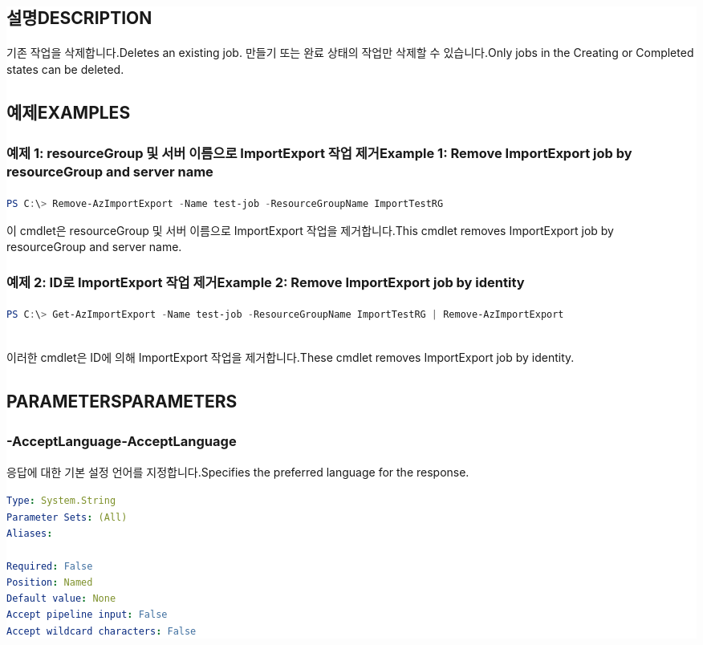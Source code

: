 ## <span data-ttu-id="62e41-108">설명</span><span class="sxs-lookup"><span data-stu-id="62e41-108">DESCRIPTION</span></span>
<span data-ttu-id="62e41-109">기존 작업을 삭제합니다.</span><span class="sxs-lookup"><span data-stu-id="62e41-109">Deletes an existing job.</span></span>
<span data-ttu-id="62e41-110">만들기 또는 완료 상태의 작업만 삭제할 수 있습니다.</span><span class="sxs-lookup"><span data-stu-id="62e41-110">Only jobs in the Creating or Completed states can be deleted.</span></span>

## <span data-ttu-id="62e41-111">예제</span><span class="sxs-lookup"><span data-stu-id="62e41-111">EXAMPLES</span></span>

### <span data-ttu-id="62e41-112">예제 1: resourceGroup 및 서버 이름으로 ImportExport 작업 제거</span><span class="sxs-lookup"><span data-stu-id="62e41-112">Example 1: Remove ImportExport job by resourceGroup and server name</span></span>
```powershell
PS C:\> Remove-AzImportExport -Name test-job -ResourceGroupName ImportTestRG
```

<span data-ttu-id="62e41-113">이 cmdlet은 resourceGroup 및 서버 이름으로 ImportExport 작업을 제거합니다.</span><span class="sxs-lookup"><span data-stu-id="62e41-113">This cmdlet removes ImportExport job by resourceGroup and server name.</span></span>

### <span data-ttu-id="62e41-114">예제 2: ID로 ImportExport 작업 제거</span><span class="sxs-lookup"><span data-stu-id="62e41-114">Example 2: Remove ImportExport job by identity</span></span>
```powershell
PS C:\> Get-AzImportExport -Name test-job -ResourceGroupName ImportTestRG | Remove-AzImportExport
 
```

<span data-ttu-id="62e41-115">이러한 cmdlet은 ID에 의해 ImportExport 작업을 제거합니다.</span><span class="sxs-lookup"><span data-stu-id="62e41-115">These cmdlet removes ImportExport job by identity.</span></span>

## <span data-ttu-id="62e41-116">PARAMETERS</span><span class="sxs-lookup"><span data-stu-id="62e41-116">PARAMETERS</span></span>

### <span data-ttu-id="62e41-117">-AcceptLanguage</span><span class="sxs-lookup"><span data-stu-id="62e41-117">-AcceptLanguage</span></span>
<span data-ttu-id="62e41-118">응답에 대한 기본 설정 언어를 지정합니다.</span><span class="sxs-lookup"><span data-stu-id="62e41-118">Specifies the preferred language for the response.</span></span>

```yaml
Type: System.String
Parameter Sets: (All)
Aliases:

Required: False
Position: Named
Default value: None
Accept pipeline input: False
Accept wildcard characters: False
```

